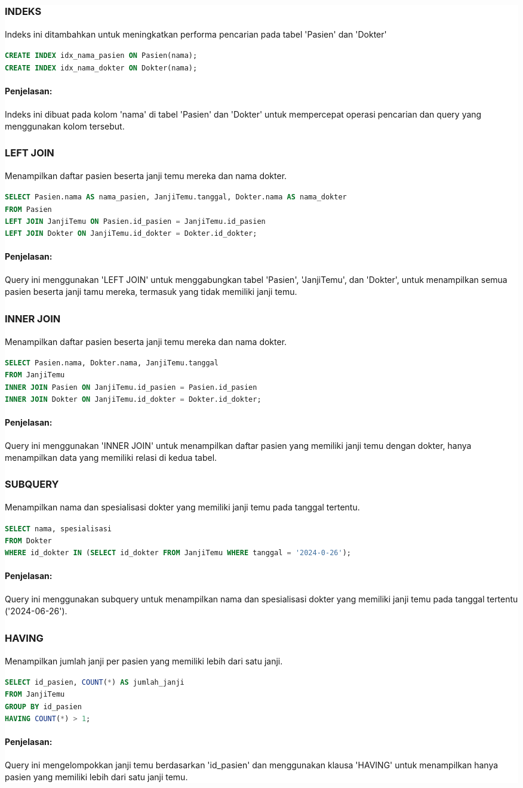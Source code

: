 ### INDEKS
Indeks ini ditambahkan untuk meningkatkan performa pencarian pada tabel 'Pasien' dan 'Dokter'

```sql
CREATE INDEX idx_nama_pasien ON Pasien(nama);
CREATE INDEX idx_nama_dokter ON Dokter(nama);
```
#### Penjelasan:
Indeks ini dibuat pada kolom 'nama' di tabel 'Pasien' dan 'Dokter' untuk mempercepat operasi pencarian dan query yang menggunakan kolom tersebut.

### LEFT JOIN
Menampilkan daftar pasien beserta janji temu mereka dan nama dokter.

```sql
SELECT Pasien.nama AS nama_pasien, JanjiTemu.tanggal, Dokter.nama AS nama_dokter
FROM Pasien
LEFT JOIN JanjiTemu ON Pasien.id_pasien = JanjiTemu.id_pasien
LEFT JOIN Dokter ON JanjiTemu.id_dokter = Dokter.id_dokter;
```
#### Penjelasan:
Query ini menggunakan 'LEFT JOIN' untuk menggabungkan tabel 'Pasien', 'JanjiTemu', dan 'Dokter', untuk menampilkan semua pasien beserta janji tamu mereka, termasuk yang tidak memiliki janji temu.

### INNER JOIN
Menampilkan daftar pasien beserta janji temu mereka dan nama dokter.

```sql
SELECT Pasien.nama, Dokter.nama, JanjiTemu.tanggal
FROM JanjiTemu
INNER JOIN Pasien ON JanjiTemu.id_pasien = Pasien.id_pasien
INNER JOIN Dokter ON JanjiTemu.id_dokter = Dokter.id_dokter;
```
#### Penjelasan:
Query ini menggunakan 'INNER JOIN' untuk menampilkan daftar pasien yang memiliki janji temu dengan dokter, hanya menampilkan data yang memiliki relasi di kedua tabel.

### SUBQUERY
Menampilkan nama dan spesialisasi dokter yang memiliki janji temu pada tanggal tertentu.

```sql
SELECT nama, spesialisasi
FROM Dokter
WHERE id_dokter IN (SELECT id_dokter FROM JanjiTemu WHERE tanggal = '2024-0-26');
```
#### Penjelasan:
Query ini menggunakan subquery untuk menampilkan nama dan spesialisasi dokter yang memiliki janji temu pada tanggal tertentu ('2024-06-26').

### HAVING
Menampilkan jumlah janji per pasien yang memiliki lebih dari satu janji.
```sql
SELECT id_pasien, COUNT(*) AS jumlah_janji
FROM JanjiTemu
GROUP BY id_pasien
HAVING COUNT(*) > 1;
```
#### Penjelasan:
Query ini mengelompokkan janji temu berdasarkan 'id_pasien' dan menggunakan klausa 'HAVING' untuk menampilkan hanya pasien yang memiliki lebih dari satu janji temu.
